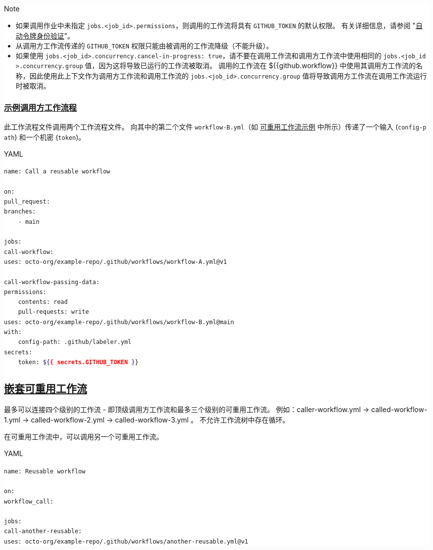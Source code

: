 Note

* 如果调用作业中未指定 `jobs.<job_id>.permissions`，则调用的工作流将具有 `GITHUB_TOKEN` 的默认权限。 有关详细信息，请参阅 "[自动令牌身份验证](https://docs.github.com/zh/actions/security-guides/automatic-token-authentication#permissions-for-the-github_token)"。
* 从调用方工作流传递的 `GITHUB_TOKEN` 权限只能由被调用的工作流降级（不能升级）。
* 如果使用 `jobs.<job_id>.concurrency.cancel-in-progress: true`，请不要在调用工作流和调用方工作流中使用相同的 `jobs.<job_id>.concurrency.group` 值，因为这将导致已运行的工作流被取消。 调用的工作流在 ${{github.workflow}} 中使用其调用方工作流的名称，因此使用此上下文作为调用方工作流和调用工作流的 `jobs.<job_id>.concurrency.group` 值将导致调用方工作流在调用工作流运行时被取消。

### [示例调用方工作流程](#example-caller-workflow)

此工作流程文件调用两个工作流程文件。 向其中的第二个文件 `workflow-B.yml`（如 [可重用工作流示例](#example-reusable-workflow) 中所示）传递了一个输入 (`config-path`) 和一个机密 (`token`)。

YAML

```bash
name: Call a reusable workflow

on:
pull_request:
branches:
	- main

jobs:
call-workflow:
uses: octo-org/example-repo/.github/workflows/workflow-A.yml@v1

call-workflow-passing-data:
permissions:
	contents: read
	pull-requests: write
uses: octo-org/example-repo/.github/workflows/workflow-B.yml@main
with:
	config-path: .github/labeler.yml
secrets:
	token: ${{ secrets.GITHUB_TOKEN }}


```

## [嵌套可重用工作流](#nesting-reusable-workflows)

最多可以连接四个级别的工作流 - 即顶级调用方工作流和最多三个级别的可重用工作流。 例如：caller-workflow.yml → called-workflow-1.yml → called-workflow-2.yml → called-workflow-3.yml 。 不允许工作流树中存在循环。

在可重用工作流中，可以调用另一个可重用工作流。

YAML

```bash
name: Reusable workflow

on:
workflow_call:

jobs:
call-another-reusable:
uses: octo-org/example-repo/.github/workflows/another-reusable.yml@v1


```
